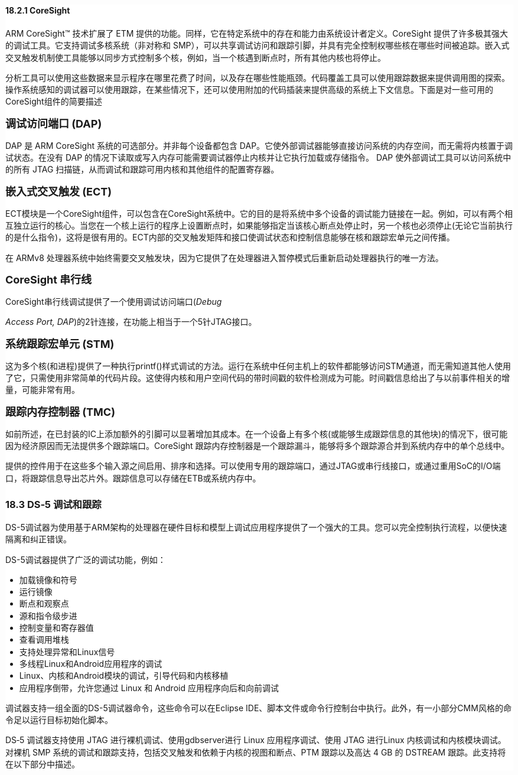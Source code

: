 #### 18.2.1  CoreSight

ARM CoreSight™ 技术扩展了 ETM 提供的功能。同样，它在特定系统中的存在和能力由系统设计者定义。CoreSight 提供了许多极其强大的调试工具。它支持调试多核系统（非对称和 SMP），可以共享调试访问和跟踪引脚，并具有完全控制权哪些核在哪些时间被追踪。嵌入式交叉触发机制使工具能够以同步方式控制多个核，例如，当一个核遇到断点时，所有其他内核也将停止。

分析工具可以使用这些数据来显示程序在哪里花费了时间，以及存在哪些性能瓶颈。代码覆盖工具可以使用跟踪数据来提供调用图的探索。操作系统感知的调试器可以使用跟踪，在某些情况下，还可以使用附加的代码插装来提供高级的系统上下文信息。下面是对一些可用的CoreSight组件的简要描述

<font size=4>**调试访问端口 (DAP)**</font>

DAP 是 ARM CoreSight 系统的可选部分。并非每个设备都包含 DAP。它使外部调试器能够直接访问系统的内存空间，而无需将内核置于调试状态。在没有 DAP 的情况下读取或写入内存可能需要调试器停止内核并让它执行加载或存储指令。 DAP 使外部调试工具可以访问系统中的所有 JTAG 扫描链，从而调试和跟踪可用内核和其他组件的配置寄存器。

<font size=4>**嵌入式交叉触发 (ECT)**</font>

ECT模块是一个CoreSight组件，可以包含在CoreSight系统中。它的目的是将系统中多个设备的调试能力链接在一起。例如，可以有两个相互独立运行的核心。当您在一个核上运行的程序上设置断点时，如果能够指定当该核心断点处停止时，另一个核也必须停止(无论它当前执行的是什么指令)，这将是很有用的。ECT内部的交叉触发矩阵和接口使调试状态和控制信息能够在核和跟踪宏单元之间传播。

在 ARMv8 处理器系统中始终需要交叉触发块，因为它提供了在处理器进入暂停模式后重新启动处理器执行的唯一方法。

<font size=4>**CoreSight 串行线**</font>

CoreSight串行线调试提供了一个使用调试访问端口(*Debug* 

*Access Port, DAP*)的2针连接，在功能上相当于一个5针JTAG接口。

<font size=4>**系统跟踪宏单元 (STM)**</font>

这为多个核(和进程)提供了一种执行printf()样式调试的方法。运行在系统中任何主机上的软件都能够访问STM通道，而无需知道其他人使用了它，只需使用非常简单的代码片段。这使得内核和用户空间代码的带时间戳的软件检测成为可能。时间戳信息给出了与以前事件相关的增量，可能非常有用。

<font size=4>**跟踪内存控制器 (TMC)**</font>

如前所述，在已封装的IC上添加额外的引脚可以显著增加其成本。在一个设备上有多个核(或能够生成跟踪信息的其他块)的情况下，很可能因为经济原因而无法提供多个跟踪端口。CoreSight 跟踪内存控制器是一个跟踪漏斗，能够将多个跟踪源合并到系统内存中的单个总线中。

提供的控件用于在这些多个输入源之间启用、排序和选择。可以使用专用的跟踪端口，通过JTAG或串行线接口，或通过重用SoC的I/O端口，将跟踪信息导出芯片外。跟踪信息可以存储在ETB或系统内存中。

### 18.3 DS‑5 调试和跟踪

DS-5调试器为使用基于ARM架构的处理器在硬件目标和模型上调试应用程序提供了一个强大的工具。您可以完全控制执行流程，以便快速隔离和纠正错误。

DS-5调试器提供了广泛的调试功能，例如：

+ 加载镜像和符号
+ 运行镜像
+ 断点和观察点
+ 源和指令级步进
+ 控制变量和寄存器值
+ 查看调用堆栈
+ 支持处理异常和Linux信号
+ 多线程Linux和Android应用程序的调试
+ Linux、内核和Android模块的调试，引导代码和内核移植
+ 应用程序倒带，允许您通过 Linux 和 Android 应用程序向后和向前调试

调试器支持一组全面的DS-5调试器命令，这些命令可以在Eclipse IDE、脚本文件或命令行控制台中执行。此外，有一小部分CMM风格的命令足以运行目标初始化脚本。

DS‑5 调试器支持使用 JTAG 进行裸机调试、使用gdbserver进行 Linux 应用程序调试、使用 JTAG 进行Linux 内核调试和内核模块调试。对裸机 SMP 系统的调试和跟踪支持，包括交叉触发和依赖于内核的视图和断点、PTM 跟踪以及高达 4 GB 的 DSTREAM 跟踪。此支持将在以下部分中描述。
